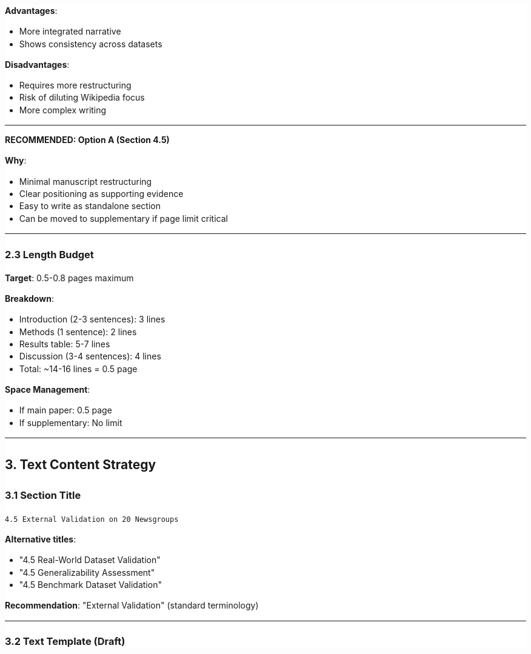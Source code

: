 **Advantages**:
- More integrated narrative
- Shows consistency across datasets

**Disadvantages**:
- Requires more restructuring
- Risk of diluting Wikipedia focus
- More complex writing

---

**RECOMMENDED: Option A (Section 4.5)**

**Why**:
- Minimal manuscript restructuring
- Clear positioning as supporting evidence
- Easy to write as standalone section
- Can be moved to supplementary if page limit critical

---

### 2.3 Length Budget

**Target**: 0.5-0.8 pages maximum

**Breakdown**:
- Introduction (2-3 sentences): 3 lines
- Methods (1 sentence): 2 lines
- Results table: 5-7 lines
- Discussion (3-4 sentences): 4 lines
- Total: ~14-16 lines = 0.5 page

**Space Management**:
- If main paper: 0.5 page
- If supplementary: No limit

---

## 3. Text Content Strategy

### 3.1 Section Title

```
4.5 External Validation on 20 Newsgroups
```

**Alternative titles**:
- "4.5 Real-World Dataset Validation"
- "4.5 Generalizability Assessment"
- "4.5 Benchmark Dataset Validation"

**Recommendation**: "External Validation" (standard terminology)

---

### 3.2 Text Template (Draft)
